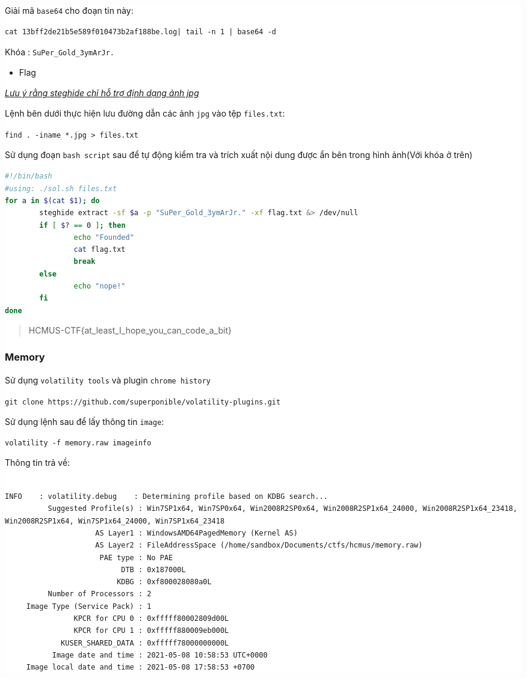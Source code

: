 Giải mã `base64` cho đoạn tin này: 

```
cat 13bff2de21b5e589f010473b2af188be.log| tail -n 1 | base64 -d
```

Khóa : `SuPer_Gold_3ymArJr.`

* Flag

<u>*Lưu ý rằng steghide chỉ hỗ trợ định dạng ảnh jpg*</u>

Lệnh bên dưới thực hiện lưu đường dẫn các ảnh `jpg` vào tệp `files.txt`:

```
find . -iname *.jpg > files.txt
```

Sử dụng đoạn `bash script` sau để tự động kiểm tra và trích xuất nội dung được ẩn bên trong hình ảnh(Với khóa ở trên)

```bash
#!/bin/bash
#using: ./sol.sh files.txt
for a in $(cat $1); do
        steghide extract -sf $a -p "SuPer_Gold_3ymArJr." -xf flag.txt &> /dev/null
        if [ $? == 0 ]; then
                echo "Founded"
                cat flag.txt
                break
        else
                echo "nope!"
        fi
done
```

>HCMUS-CTF{at_least_I_hope_you_can_code_a_bit}

### Memory

Sử dụng `volatility tools` và plugin `chrome history`

`git clone https://github.com/superponible/volatility-plugins.git`

Sử dụng lệnh sau để lấy thông tin `image`:

```
volatility -f memory.raw imageinfo 
```
Thông tin trả về:

```

INFO    : volatility.debug    : Determining profile based on KDBG search...
          Suggested Profile(s) : Win7SP1x64, Win7SP0x64, Win2008R2SP0x64, Win2008R2SP1x64_24000, Win2008R2SP1x64_23418, Win2008R2SP1x64, Win7SP1x64_24000, Win7SP1x64_23418
                     AS Layer1 : WindowsAMD64PagedMemory (Kernel AS)
                     AS Layer2 : FileAddressSpace (/home/sandbox/Documents/ctfs/hcmus/memory.raw)
                      PAE type : No PAE
                           DTB : 0x187000L
                          KDBG : 0xf800028080a0L
          Number of Processors : 2
     Image Type (Service Pack) : 1
                KPCR for CPU 0 : 0xfffff80002809d00L
                KPCR for CPU 1 : 0xfffff880009eb000L
             KUSER_SHARED_DATA : 0xfffff78000000000L
           Image date and time : 2021-05-08 10:58:53 UTC+0000
     Image local date and time : 2021-05-08 17:58:53 +0700

```
